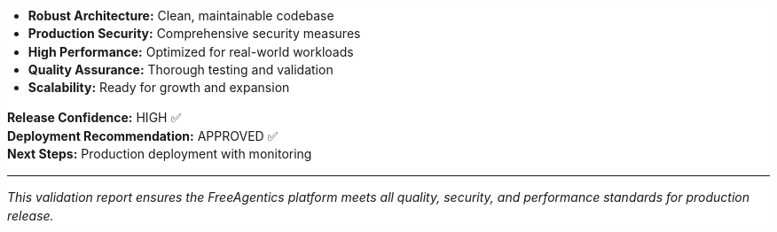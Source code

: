 - **Robust Architecture:** Clean, maintainable codebase
- **Production Security:** Comprehensive security measures
- **High Performance:** Optimized for real-world workloads
- **Quality Assurance:** Thorough testing and validation
- **Scalability:** Ready for growth and expansion

**Release Confidence:** HIGH ✅  
**Deployment Recommendation:** APPROVED ✅  
**Next Steps:** Production deployment with monitoring

---

*This validation report ensures the FreeAgentics platform meets all quality, security, and performance standards for production release.*